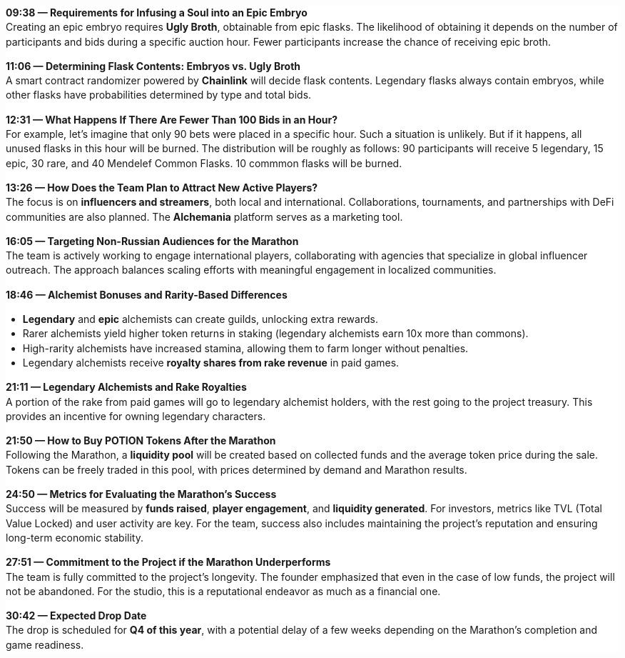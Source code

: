 **09:38 — Requirements for Infusing a Soul into an Epic Embryo**  
Creating an epic embryo requires **Ugly Broth**, obtainable from epic flasks. The likelihood of obtaining it depends on the number of participants and bids during a specific auction hour. Fewer participants increase the chance of receiving epic broth.

**11:06 — Determining Flask Contents: Embryos vs. Ugly Broth**  
A smart contract randomizer powered by **Chainlink** will decide flask contents. Legendary flasks always contain embryos, while other flasks have probabilities determined by type and total bids.

**12:31 — What Happens If There Are Fewer Than 100 Bids in an Hour?**  
For example, let’s imagine that only 90 bets were placed in a specific hour. Such a situation is unlikely. But if it happens, all unused flasks in this hour will be burned. The distribution will be roughly as follows: 90 participants will receive 5 legendary, 15 epic, 30 rare, and 40 Mendelef Common Flasks. 10 commmon flasks will be burned.

**13:26 — How Does the Team Plan to Attract New Active Players?**  
The focus is on **influencers and streamers**, both local and international. Collaborations, tournaments, and partnerships with DeFi communities are also planned. The **Alchemania** platform serves as a marketing tool.

**16:05 — Targeting Non-Russian Audiences for the Marathon**  
The team is actively working to engage international players, collaborating with agencies that specialize in global influencer outreach. The approach balances scaling efforts with meaningful engagement in localized communities.

**18:46 — Alchemist Bonuses and Rarity-Based Differences**

* **Legendary** and **epic** alchemists can create guilds, unlocking extra rewards.
* Rarer alchemists yield higher token returns in staking (legendary alchemists earn 10x more than commons).
* High-rarity alchemists have increased stamina, allowing them to farm longer without penalties.
* Legendary alchemists receive **royalty shares from rake revenue** in paid games.

**21:11 — Legendary Alchemists and Rake Royalties**  
A portion of the rake from paid games will go to legendary alchemist holders, with the rest going to the project treasury. This provides an incentive for owning legendary characters.

**21:50 — How to Buy POTION Tokens After the Marathon**  
Following the Marathon, a **liquidity pool** will be created based on collected funds and the average token price during the sale. Tokens can be freely traded in this pool, with prices determined by demand and Marathon results.

**24:50 — Metrics for Evaluating the Marathon’s Success**  
Success will be measured by **funds raised**, **player engagement**, and **liquidity generated**. For investors, metrics like TVL (Total Value Locked) and user activity are key. For the team, success also includes maintaining the project’s reputation and ensuring long-term economic stability.

**27:51 — Commitment to the Project if the Marathon Underperforms**  
The team is fully committed to the project’s longevity. The founder emphasized that even in the case of low funds, the project will not be abandoned. For the studio, this is a reputational endeavor as much as a financial one.

**30:42 — Expected Drop Date**  
The drop is scheduled for **Q4 of this year**, with a potential delay of a few weeks depending on the Marathon’s completion and game readiness.
